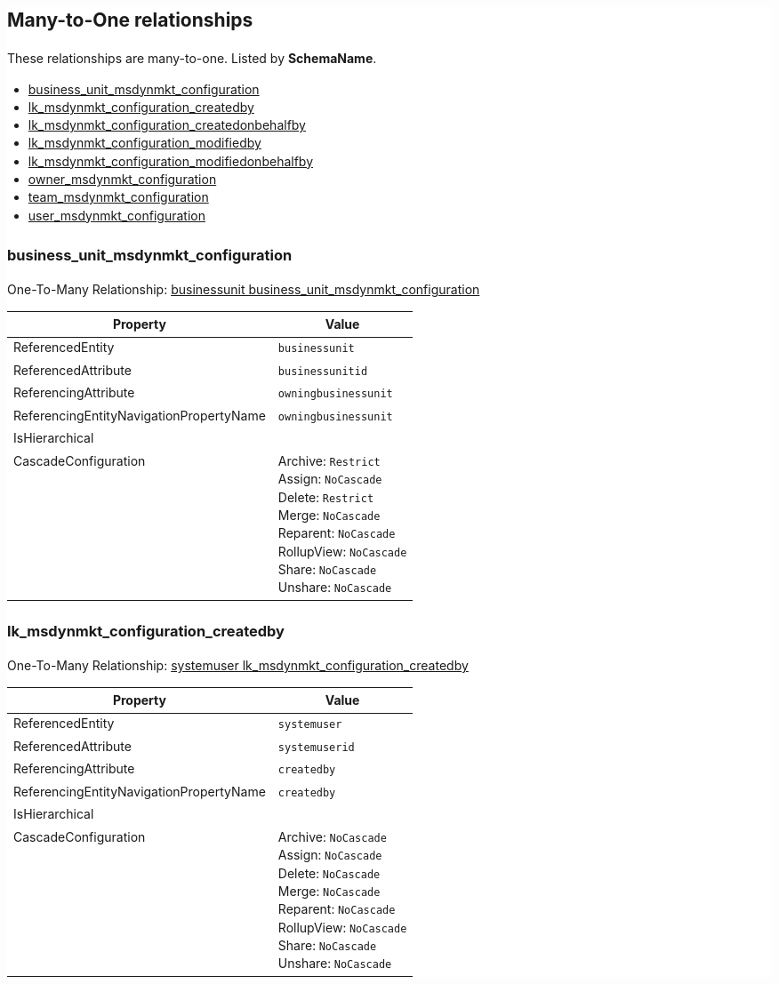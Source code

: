 ## Many-to-One relationships

These relationships are many-to-one. Listed by **SchemaName**.

- [business_unit_msdynmkt_configuration](#BKMK_business_unit_msdynmkt_configuration)
- [lk_msdynmkt_configuration_createdby](#BKMK_lk_msdynmkt_configuration_createdby)
- [lk_msdynmkt_configuration_createdonbehalfby](#BKMK_lk_msdynmkt_configuration_createdonbehalfby)
- [lk_msdynmkt_configuration_modifiedby](#BKMK_lk_msdynmkt_configuration_modifiedby)
- [lk_msdynmkt_configuration_modifiedonbehalfby](#BKMK_lk_msdynmkt_configuration_modifiedonbehalfby)
- [owner_msdynmkt_configuration](#BKMK_owner_msdynmkt_configuration)
- [team_msdynmkt_configuration](#BKMK_team_msdynmkt_configuration)
- [user_msdynmkt_configuration](#BKMK_user_msdynmkt_configuration)

### <a name="BKMK_business_unit_msdynmkt_configuration"></a> business_unit_msdynmkt_configuration

One-To-Many Relationship: [businessunit business_unit_msdynmkt_configuration](businessunit.md#BKMK_business_unit_msdynmkt_configuration)

|Property|Value|
|---|---|
|ReferencedEntity|`businessunit`|
|ReferencedAttribute|`businessunitid`|
|ReferencingAttribute|`owningbusinessunit`|
|ReferencingEntityNavigationPropertyName|`owningbusinessunit`|
|IsHierarchical||
|CascadeConfiguration|Archive: `Restrict`<br />Assign: `NoCascade`<br />Delete: `Restrict`<br />Merge: `NoCascade`<br />Reparent: `NoCascade`<br />RollupView: `NoCascade`<br />Share: `NoCascade`<br />Unshare: `NoCascade`|

### <a name="BKMK_lk_msdynmkt_configuration_createdby"></a> lk_msdynmkt_configuration_createdby

One-To-Many Relationship: [systemuser lk_msdynmkt_configuration_createdby](systemuser.md#BKMK_lk_msdynmkt_configuration_createdby)

|Property|Value|
|---|---|
|ReferencedEntity|`systemuser`|
|ReferencedAttribute|`systemuserid`|
|ReferencingAttribute|`createdby`|
|ReferencingEntityNavigationPropertyName|`createdby`|
|IsHierarchical||
|CascadeConfiguration|Archive: `NoCascade`<br />Assign: `NoCascade`<br />Delete: `NoCascade`<br />Merge: `NoCascade`<br />Reparent: `NoCascade`<br />RollupView: `NoCascade`<br />Share: `NoCascade`<br />Unshare: `NoCascade`|
